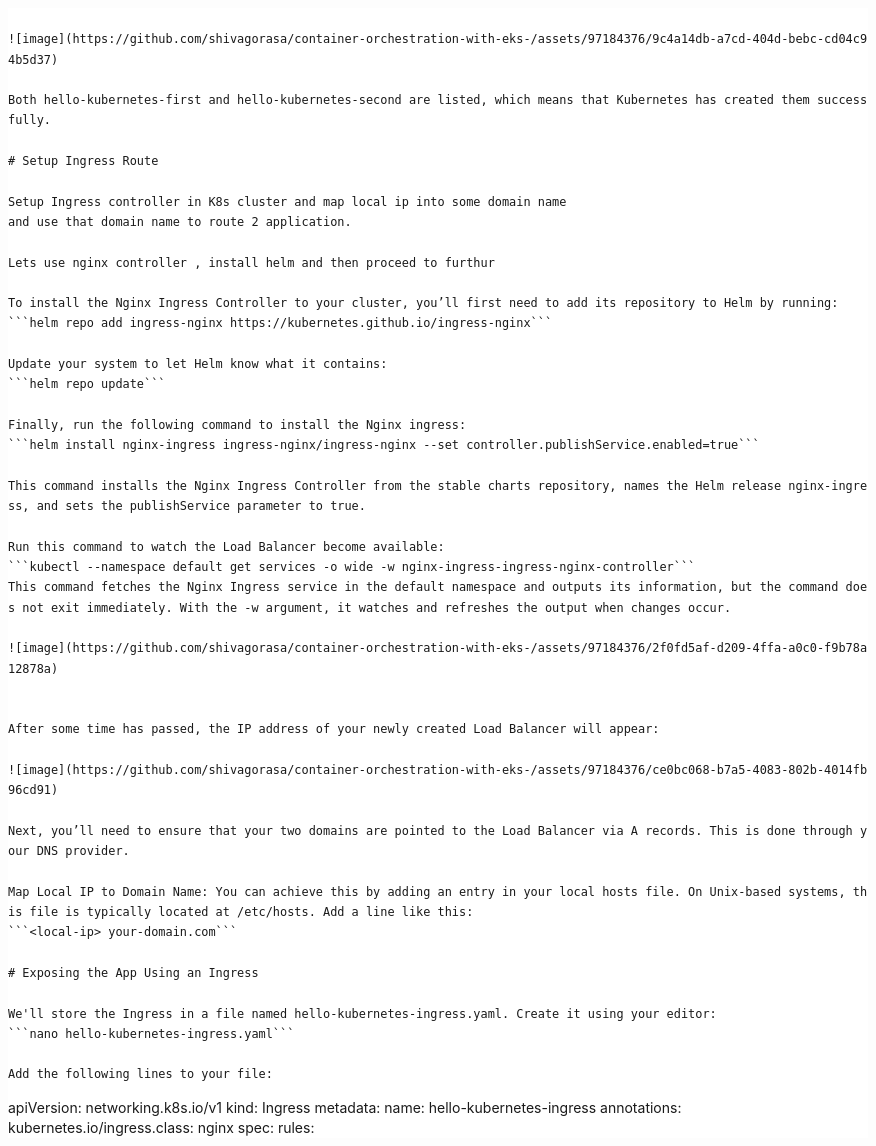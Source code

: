 ```

![image](https://github.com/shivagorasa/container-orchestration-with-eks-/assets/97184376/9c4a14db-a7cd-404d-bebc-cd04c94b5d37)

Both hello-kubernetes-first and hello-kubernetes-second are listed, which means that Kubernetes has created them successfully.

# Setup Ingress Route

Setup Ingress controller in K8s cluster and map local ip into some domain name
and use that domain name to route 2 application.

Lets use nginx controller , install helm and then proceed to furthur 

To install the Nginx Ingress Controller to your cluster, you’ll first need to add its repository to Helm by running:
```helm repo add ingress-nginx https://kubernetes.github.io/ingress-nginx```

Update your system to let Helm know what it contains:
```helm repo update```

Finally, run the following command to install the Nginx ingress:
```helm install nginx-ingress ingress-nginx/ingress-nginx --set controller.publishService.enabled=true```

This command installs the Nginx Ingress Controller from the stable charts repository, names the Helm release nginx-ingress, and sets the publishService parameter to true.

Run this command to watch the Load Balancer become available:
```kubectl --namespace default get services -o wide -w nginx-ingress-ingress-nginx-controller``` 
This command fetches the Nginx Ingress service in the default namespace and outputs its information, but the command does not exit immediately. With the -w argument, it watches and refreshes the output when changes occur.

![image](https://github.com/shivagorasa/container-orchestration-with-eks-/assets/97184376/2f0fd5af-d209-4ffa-a0c0-f9b78a12878a)


After some time has passed, the IP address of your newly created Load Balancer will appear:

![image](https://github.com/shivagorasa/container-orchestration-with-eks-/assets/97184376/ce0bc068-b7a5-4083-802b-4014fb96cd91)

Next, you’ll need to ensure that your two domains are pointed to the Load Balancer via A records. This is done through your DNS provider. 

Map Local IP to Domain Name: You can achieve this by adding an entry in your local hosts file. On Unix-based systems, this file is typically located at /etc/hosts. Add a line like this:
```<local-ip> your-domain.com```

# Exposing the App Using an Ingress

We'll store the Ingress in a file named hello-kubernetes-ingress.yaml. Create it using your editor:
```nano hello-kubernetes-ingress.yaml```

Add the following lines to your file:
```
apiVersion: networking.k8s.io/v1
kind: Ingress
metadata:
  name: hello-kubernetes-ingress
  annotations:
    kubernetes.io/ingress.class: nginx
spec:
  rules: